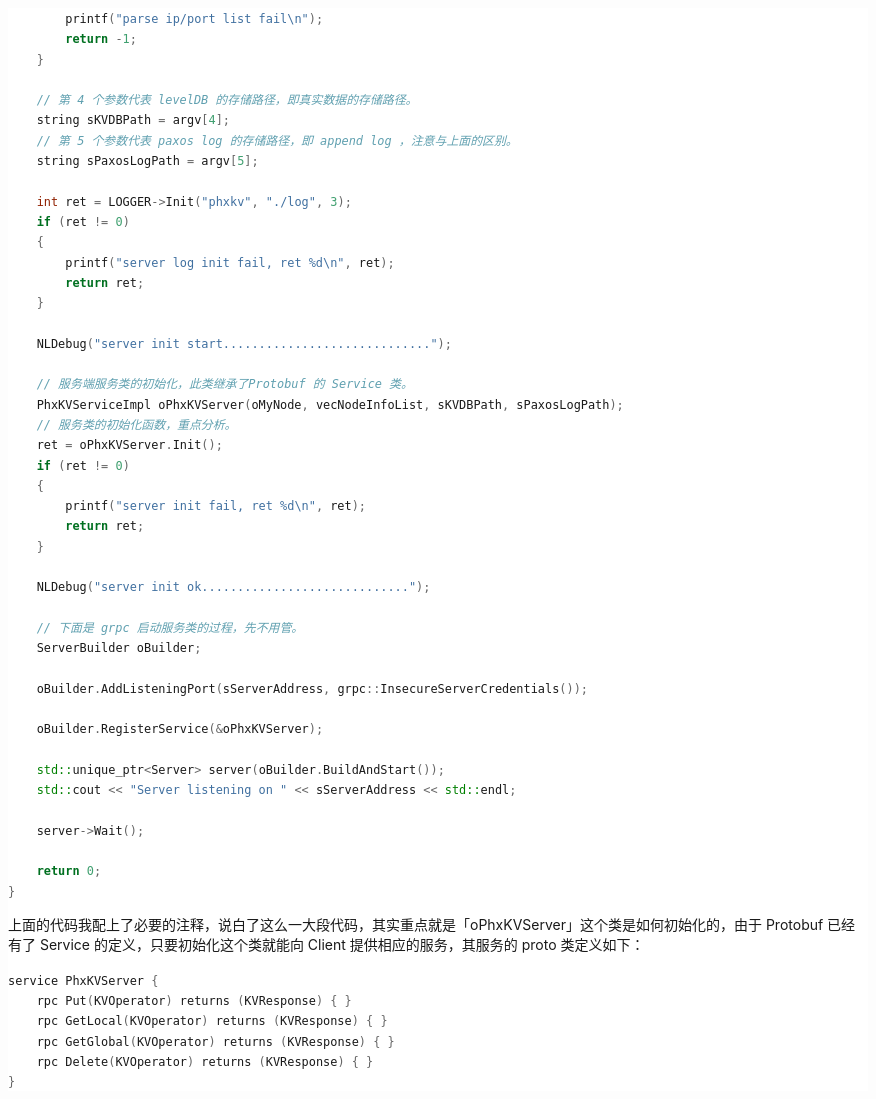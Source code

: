 ``` C++
        printf("parse ip/port list fail\n");
        return -1;
    }

    // 第 4 个参数代表 levelDB 的存储路径，即真实数据的存储路径。
    string sKVDBPath = argv[4];
    // 第 5 个参数代表 paxos log 的存储路径，即 append log ，注意与上面的区别。
    string sPaxosLogPath = argv[5];

    int ret = LOGGER->Init("phxkv", "./log", 3);
    if (ret != 0)
    {
        printf("server log init fail, ret %d\n", ret);
        return ret;
    }

    NLDebug("server init start.............................");

    // 服务端服务类的初始化，此类继承了Protobuf 的 Service 类。
    PhxKVServiceImpl oPhxKVServer(oMyNode, vecNodeInfoList, sKVDBPath, sPaxosLogPath);
    // 服务类的初始化函数，重点分析。
    ret = oPhxKVServer.Init();
    if (ret != 0)
    {
        printf("server init fail, ret %d\n", ret);
        return ret;
    }

    NLDebug("server init ok.............................");

    // 下面是 grpc 启动服务类的过程，先不用管。
    ServerBuilder oBuilder;

    oBuilder.AddListeningPort(sServerAddress, grpc::InsecureServerCredentials());

    oBuilder.RegisterService(&oPhxKVServer);

    std::unique_ptr<Server> server(oBuilder.BuildAndStart());
    std::cout << "Server listening on " << sServerAddress << std::endl;

    server->Wait();

    return 0;
}

```

上面的代码我配上了必要的注释，说白了这么一大段代码，其实重点就是「oPhxKVServer」这个类是如何初始化的，由于 Protobuf 已经有了 Service 的定义，只要初始化这个类就能向 Client 提供相应的服务，其服务的 proto 类定义如下：

```C++
service PhxKVServer {
    rpc Put(KVOperator) returns (KVResponse) { }
    rpc GetLocal(KVOperator) returns (KVResponse) { }
    rpc GetGlobal(KVOperator) returns (KVResponse) { }
    rpc Delete(KVOperator) returns (KVResponse) { }
}

```
